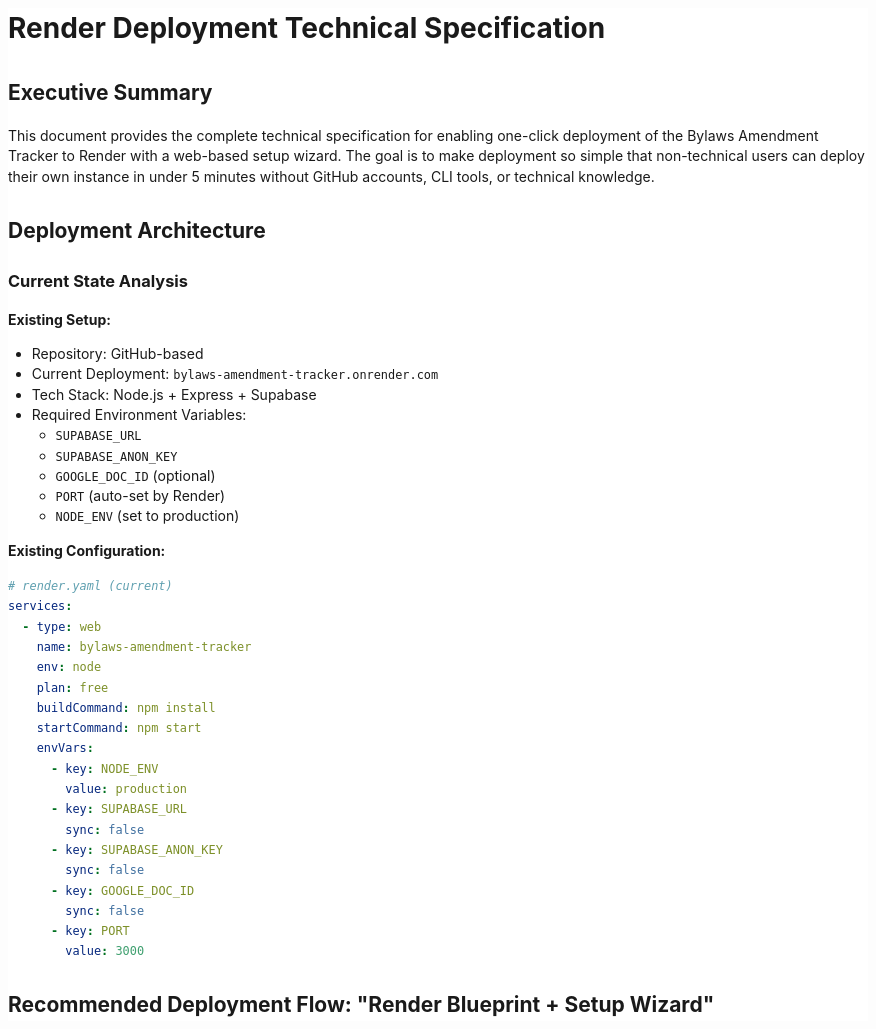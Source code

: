 # Render Deployment Technical Specification

## Executive Summary

This document provides the complete technical specification for enabling one-click deployment of the Bylaws Amendment Tracker to Render with a web-based setup wizard. The goal is to make deployment so simple that non-technical users can deploy their own instance in under 5 minutes without GitHub accounts, CLI tools, or technical knowledge.

## Deployment Architecture

### Current State Analysis

**Existing Setup:**
- Repository: GitHub-based
- Current Deployment: `bylaws-amendment-tracker.onrender.com`
- Tech Stack: Node.js + Express + Supabase
- Required Environment Variables:
  - `SUPABASE_URL`
  - `SUPABASE_ANON_KEY`
  - `GOOGLE_DOC_ID` (optional)
  - `PORT` (auto-set by Render)
  - `NODE_ENV` (set to production)

**Existing Configuration:**
```yaml
# render.yaml (current)
services:
  - type: web
    name: bylaws-amendment-tracker
    env: node
    plan: free
    buildCommand: npm install
    startCommand: npm start
    envVars:
      - key: NODE_ENV
        value: production
      - key: SUPABASE_URL
        sync: false
      - key: SUPABASE_ANON_KEY
        sync: false
      - key: GOOGLE_DOC_ID
        sync: false
      - key: PORT
        value: 3000
```

## Recommended Deployment Flow: "Render Blueprint + Setup Wizard"
